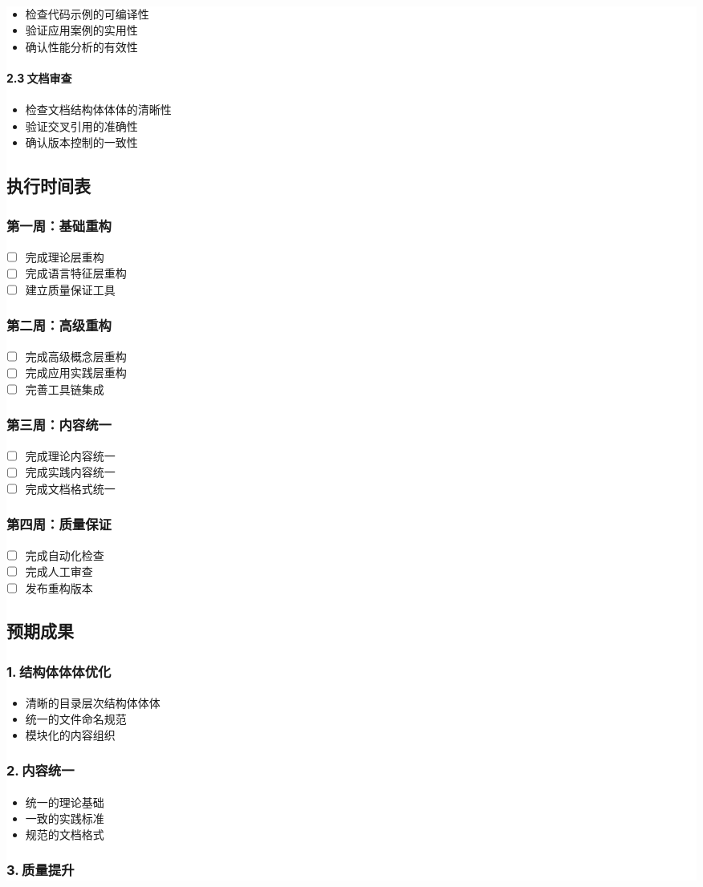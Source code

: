 - 检查代码示例的可编译性
- 验证应用案例的实用性
- 确认性能分析的有效性

#### 2.3 文档审查

- 检查文档结构体体体的清晰性
- 验证交叉引用的准确性
- 确认版本控制的一致性

## 执行时间表

### 第一周：基础重构

- [ ] 完成理论层重构
- [ ] 完成语言特征层重构
- [ ] 建立质量保证工具

### 第二周：高级重构

- [ ] 完成高级概念层重构
- [ ] 完成应用实践层重构
- [ ] 完善工具链集成

### 第三周：内容统一

- [ ] 完成理论内容统一
- [ ] 完成实践内容统一
- [ ] 完成文档格式统一

### 第四周：质量保证

- [ ] 完成自动化检查
- [ ] 完成人工审查
- [ ] 发布重构版本

## 预期成果

### 1. 结构体体体优化

- 清晰的目录层次结构体体体
- 统一的文件命名规范
- 模块化的内容组织

### 2. 内容统一

- 统一的理论基础
- 一致的实践标准
- 规范的文档格式

### 3. 质量提升
